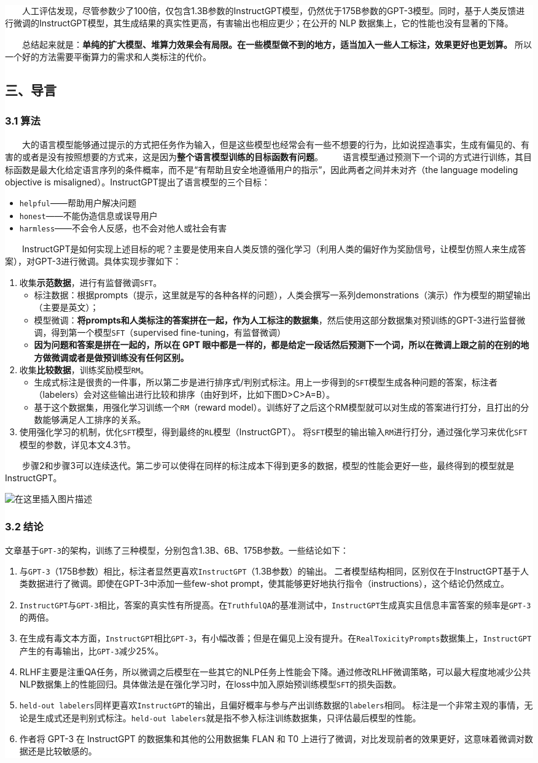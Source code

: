 &#8195;&#8195;人工评估发现，尽管参数少了100倍，仅包含1.3B参数的InstructGPT模型，仍然优于175B参数的GPT-3模型。同时，基于人类反馈进行微调的InstructGPT模型，其生成结果的真实性更高，有害输出也相应更少；在公开的 NLP 数据集上，它的性能也没有显著的下降。

&#8195;&#8195;总结起来就是：**单纯的扩大模型、堆算力效果会有局限。在一些模型做不到的地方，适当加入一些人工标注，效果更好也更划算。** 所以一个好的方法需要平衡算力的需求和人类标注的代价。

## 三、导言
### 3.1 算法
&#8195;&#8195;大的语言模型能够通过提示的方式把任务作为输入，但是这些模型也经常会有一些不想要的行为，比如说捏造事实，生成有偏见的、有害的或者是没有按照想要的方式来，这是因为**整个语言模型训练的目标函数有问题**。
&#8195;&#8195;语言模型通过预测下一个词的方式进行训练，其目标函数是最大化给定语言序列的条件概率，而不是“有帮助且安全地遵循用户的指示”，因此两者之间并未对齐（the language modeling objective is misaligned）。InstructGPT提出了语言模型的三个目标：
- `helpful`——帮助用户解决问题
- `honest`——不能伪造信息或误导用户
- `harmless`——不会令人反感，也不会对他人或社会有害

&#8195;&#8195;InstructGPT是如何实现上述目标的呢？主要是使用来自人类反馈的强化学习（利用人类的偏好作为奖励信号，让模型仿照人来生成答案），对GPT-3进行微调。具体实现步骤如下：

1. 收集**示范数据**，进行有监督微调`SFT`。
	- 标注数据：根据prompts（提示，这里就是写的各种各样的问题），人类会撰写一系列demonstrations（演示）作为模型的期望输出（主要是英文）；
	- 模型微调：**将prompts和人类标注的答案拼在一起，作为人工标注的数据集**，然后使用这部分数据集对预训练的GPT-3进行监督微调，得到第一个模型`SFT`（supervised fine-tuning，有监督微调）
	- **因为问题和答案是拼在一起的，所以在 GPT 眼中都是一样的，都是给定一段话然后预测下一个词，所以在微调上跟之前的在别的地方做微调或者是做预训练没有任何区别。**
2. 收集**比较数据**，训练奖励模型`RM`。
	- 生成式标注是很贵的一件事，所以第二步是进行排序式/判别式标注。用上一步得到的`SFT`模型生成各种问题的答案，标注者（labelers）会对这些输出进行比较和排序（由好到坏，比如下图D>C>A=B）。
	- 基于这个数据集，用强化学习训练一个`RM`（reward model）。训练好了之后这个RM模型就可以对生成的答案进行打分，且打出的分数能够满足人工排序的关系。
3. 使用强化学习的机制，优化`SFT`模型，得到最终的`RL`模型（InstructGPT）。
将`SFT`模型的输出输入`RM`进行打分，通过强化学习来优化`SFT`模型的参数，详见本文4.3节。

&#8195;&#8195;步骤2和步骤3可以连续迭代。第二步可以使得在同样的标注成本下得到更多的数据，模型的性能会更好一些，最终得到的模型就是InstructGPT。

![在这里插入图片描述](https://i-blog.csdnimg.cn/blog_migrate/d0ee3f2cd896fe580f5b27426c61da7b.png)
### 3.2 结论
文章基于`GPT-3`的架构，训练了三种模型，分别包含1.3B、6B、175B参数。一些结论如下：
1. 与`GPT-3`（175B参数）相比，标注者显然更喜欢`InstructGPT`（1.3B参数）的输出。
二者模型结构相同，区别仅在于InstructGPT基于人类数据进行了微调。即使在GPT-3中添加一些few-shot prompt，使其能够更好地执行指令（instructions），这个结论仍然成立。

2. `InstructGPT`与`GPT-3`相比，答案的真实性有所提高。在`TruthfulQA`的基准测试中，`InstructGPT`生成真实且信息丰富答案的频率是`GPT-3`的两倍。

3. 在生成有毒文本方面，`InstructGPT`相比`GPT-3`，有小幅改善；但是在偏见上没有提升。在`RealToxicityPrompts`数据集上，`InstructGPT`产生的有毒输出，比`GPT-3`减少25%。

4. RLHF主要是注重QA任务，所以微调之后模型在一些其它的NLP任务上性能会下降。通过修改RLHF微调策略，可以最大程度地减少公共NLP数据集上的性能回归。具体做法是在强化学习时，在loss中加入原始预训练模型`SFT`的损失函数。

5. `held-out labelers`同样更喜欢`InstructGPT`的输出，且偏好概率与参与产出训练数据的`labelers`相同。
标注是一个非常主观的事情，无论是生成式还是判别式标注。`held-out labelers`就是指不参入标注训练数据集，只评估最后模型的性能。

6. 作者将 GPT-3 在 InstructGPT 的数据集和其他的公用数据集 FLAN 和 T0 上进行了微调，对比发现前者的效果更好，这意味着微调对数据还是比较敏感的。

